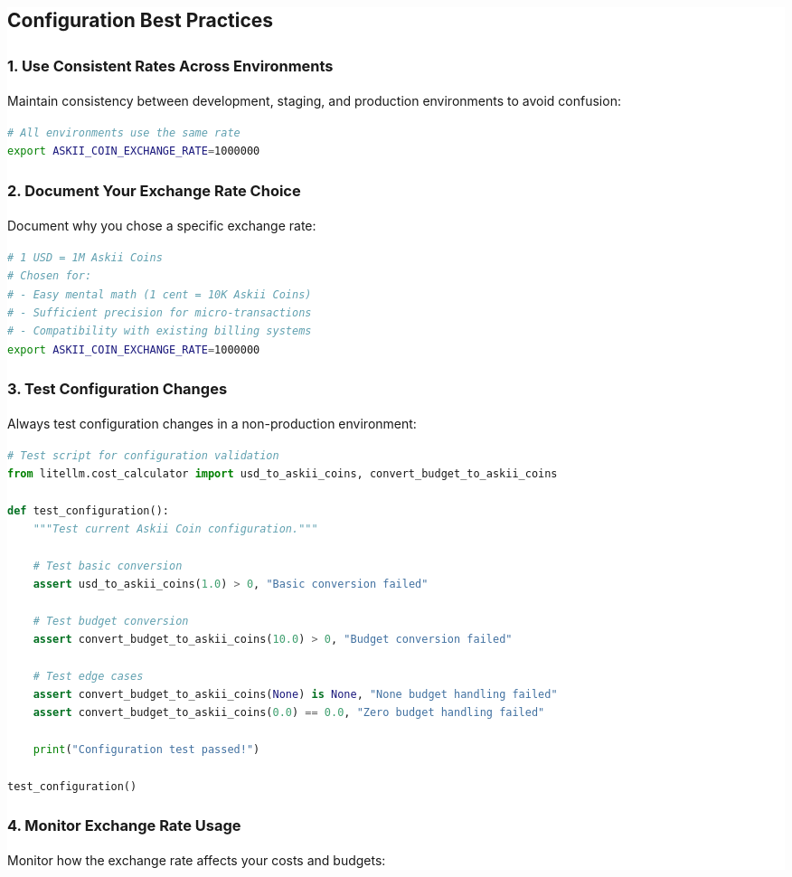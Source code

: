 ## Configuration Best Practices

### 1. Use Consistent Rates Across Environments

Maintain consistency between development, staging, and production environments to avoid confusion:

```bash
# All environments use the same rate
export ASKII_COIN_EXCHANGE_RATE=1000000
```

### 2. Document Your Exchange Rate Choice

Document why you chose a specific exchange rate:

```bash
# 1 USD = 1M Askii Coins
# Chosen for:
# - Easy mental math (1 cent = 10K Askii Coins)
# - Sufficient precision for micro-transactions
# - Compatibility with existing billing systems
export ASKII_COIN_EXCHANGE_RATE=1000000
```

### 3. Test Configuration Changes

Always test configuration changes in a non-production environment:

```python
# Test script for configuration validation
from litellm.cost_calculator import usd_to_askii_coins, convert_budget_to_askii_coins

def test_configuration():
    """Test current Askii Coin configuration."""
    
    # Test basic conversion
    assert usd_to_askii_coins(1.0) > 0, "Basic conversion failed"
    
    # Test budget conversion
    assert convert_budget_to_askii_coins(10.0) > 0, "Budget conversion failed"
    
    # Test edge cases
    assert convert_budget_to_askii_coins(None) is None, "None budget handling failed"
    assert convert_budget_to_askii_coins(0.0) == 0.0, "Zero budget handling failed"
    
    print("Configuration test passed!")

test_configuration()
```

### 4. Monitor Exchange Rate Usage

Monitor how the exchange rate affects your costs and budgets:

